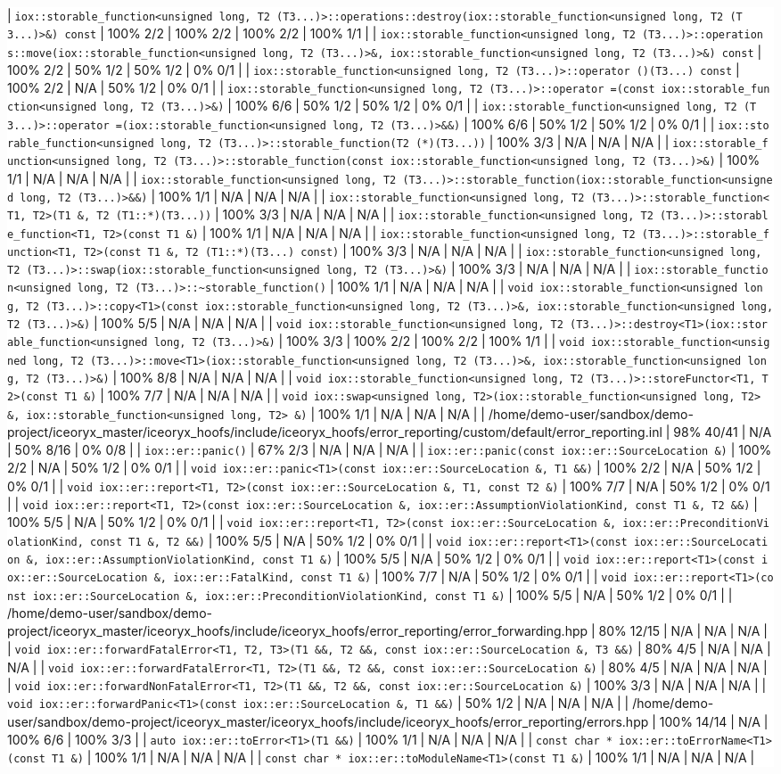 | `iox::storable_function<unsigned long, T2 (T3...)>::operations::destroy(iox::storable_function<unsigned long, T2 (T3...)>&) const` | 100% 2/2 | 100% 2/2 | 100% 2/2 | 100% 1/1 | 
| `iox::storable_function<unsigned long, T2 (T3...)>::operations::move(iox::storable_function<unsigned long, T2 (T3...)>&, iox::storable_function<unsigned long, T2 (T3...)>&) const` | 100% 2/2 | 50% 1/2 | 50% 1/2 | 0% 0/1 | 
| `iox::storable_function<unsigned long, T2 (T3...)>::operator ()(T3...) const` | 100% 2/2 | N/A | 50% 1/2 | 0% 0/1 | 
| `iox::storable_function<unsigned long, T2 (T3...)>::operator =(const iox::storable_function<unsigned long, T2 (T3...)>&)` | 100% 6/6 | 50% 1/2 | 50% 1/2 | 0% 0/1 | 
| `iox::storable_function<unsigned long, T2 (T3...)>::operator =(iox::storable_function<unsigned long, T2 (T3...)>&&)` | 100% 6/6 | 50% 1/2 | 50% 1/2 | 0% 0/1 | 
| `iox::storable_function<unsigned long, T2 (T3...)>::storable_function(T2 (*)(T3...))` | 100% 3/3 | N/A | N/A | N/A | 
| `iox::storable_function<unsigned long, T2 (T3...)>::storable_function(const iox::storable_function<unsigned long, T2 (T3...)>&)` | 100% 1/1 | N/A | N/A | N/A | 
| `iox::storable_function<unsigned long, T2 (T3...)>::storable_function(iox::storable_function<unsigned long, T2 (T3...)>&&)` | 100% 1/1 | N/A | N/A | N/A | 
| `iox::storable_function<unsigned long, T2 (T3...)>::storable_function<T1, T2>(T1 &, T2 (T1::*)(T3...))` | 100% 3/3 | N/A | N/A | N/A | 
| `iox::storable_function<unsigned long, T2 (T3...)>::storable_function<T1, T2>(const T1 &)` | 100% 1/1 | N/A | N/A | N/A | 
| `iox::storable_function<unsigned long, T2 (T3...)>::storable_function<T1, T2>(const T1 &, T2 (T1::*)(T3...) const)` | 100% 3/3 | N/A | N/A | N/A | 
| `iox::storable_function<unsigned long, T2 (T3...)>::swap(iox::storable_function<unsigned long, T2 (T3...)>&)` | 100% 3/3 | N/A | N/A | N/A | 
| `iox::storable_function<unsigned long, T2 (T3...)>::~storable_function()` | 100% 1/1 | N/A | N/A | N/A | 
| `void iox::storable_function<unsigned long, T2 (T3...)>::copy<T1>(const iox::storable_function<unsigned long, T2 (T3...)>&, iox::storable_function<unsigned long, T2 (T3...)>&)` | 100% 5/5 | N/A | N/A | N/A | 
| `void iox::storable_function<unsigned long, T2 (T3...)>::destroy<T1>(iox::storable_function<unsigned long, T2 (T3...)>&)` | 100% 3/3 | 100% 2/2 | 100% 2/2 | 100% 1/1 | 
| `void iox::storable_function<unsigned long, T2 (T3...)>::move<T1>(iox::storable_function<unsigned long, T2 (T3...)>&, iox::storable_function<unsigned long, T2 (T3...)>&)` | 100% 8/8 | N/A | N/A | N/A | 
| `void iox::storable_function<unsigned long, T2 (T3...)>::storeFunctor<T1, T2>(const T1 &)` | 100% 7/7 | N/A | N/A | N/A | 
| `void iox::swap<unsigned long, T2>(iox::storable_function<unsigned long, T2> &, iox::storable_function<unsigned long, T2> &)` | 100% 1/1 | N/A | N/A | N/A | 
| /home/demo-user/sandbox/demo-project/iceoryx_master/iceoryx_hoofs/include/iceoryx_hoofs/error_reporting/custom/default/error_reporting.inl | 98% 40/41 | N/A | 50% 8/16 | 0% 0/8 | 
| `iox::er::panic()` | 67% 2/3 | N/A | N/A | N/A | 
| `iox::er::panic(const iox::er::SourceLocation &)` | 100% 2/2 | N/A | 50% 1/2 | 0% 0/1 | 
| `void iox::er::panic<T1>(const iox::er::SourceLocation &, T1 &&)` | 100% 2/2 | N/A | 50% 1/2 | 0% 0/1 | 
| `void iox::er::report<T1, T2>(const iox::er::SourceLocation &, T1, const T2 &)` | 100% 7/7 | N/A | 50% 1/2 | 0% 0/1 | 
| `void iox::er::report<T1, T2>(const iox::er::SourceLocation &, iox::er::AssumptionViolationKind, const T1 &, T2 &&)` | 100% 5/5 | N/A | 50% 1/2 | 0% 0/1 | 
| `void iox::er::report<T1, T2>(const iox::er::SourceLocation &, iox::er::PreconditionViolationKind, const T1 &, T2 &&)` | 100% 5/5 | N/A | 50% 1/2 | 0% 0/1 | 
| `void iox::er::report<T1>(const iox::er::SourceLocation &, iox::er::AssumptionViolationKind, const T1 &)` | 100% 5/5 | N/A | 50% 1/2 | 0% 0/1 | 
| `void iox::er::report<T1>(const iox::er::SourceLocation &, iox::er::FatalKind, const T1 &)` | 100% 7/7 | N/A | 50% 1/2 | 0% 0/1 | 
| `void iox::er::report<T1>(const iox::er::SourceLocation &, iox::er::PreconditionViolationKind, const T1 &)` | 100% 5/5 | N/A | 50% 1/2 | 0% 0/1 | 
| /home/demo-user/sandbox/demo-project/iceoryx_master/iceoryx_hoofs/include/iceoryx_hoofs/error_reporting/error_forwarding.hpp | 80% 12/15 | N/A | N/A | N/A | 
| `void iox::er::forwardFatalError<T1, T2, T3>(T1 &&, T2 &&, const iox::er::SourceLocation &, T3 &&)` | 80% 4/5 | N/A | N/A | N/A | 
| `void iox::er::forwardFatalError<T1, T2>(T1 &&, T2 &&, const iox::er::SourceLocation &)` | 80% 4/5 | N/A | N/A | N/A | 
| `void iox::er::forwardNonFatalError<T1, T2>(T1 &&, T2 &&, const iox::er::SourceLocation &)` | 100% 3/3 | N/A | N/A | N/A | 
| `void iox::er::forwardPanic<T1>(const iox::er::SourceLocation &, T1 &&)` | 50% 1/2 | N/A | N/A | N/A | 
| /home/demo-user/sandbox/demo-project/iceoryx_master/iceoryx_hoofs/include/iceoryx_hoofs/error_reporting/errors.hpp | 100% 14/14 | N/A | 100% 6/6 | 100% 3/3 | 
| `auto iox::er::toError<T1>(T1 &&)` | 100% 1/1 | N/A | N/A | N/A | 
| `const char * iox::er::toErrorName<T1>(const T1 &)` | 100% 1/1 | N/A | N/A | N/A | 
| `const char * iox::er::toModuleName<T1>(const T1 &)` | 100% 1/1 | N/A | N/A | N/A | 